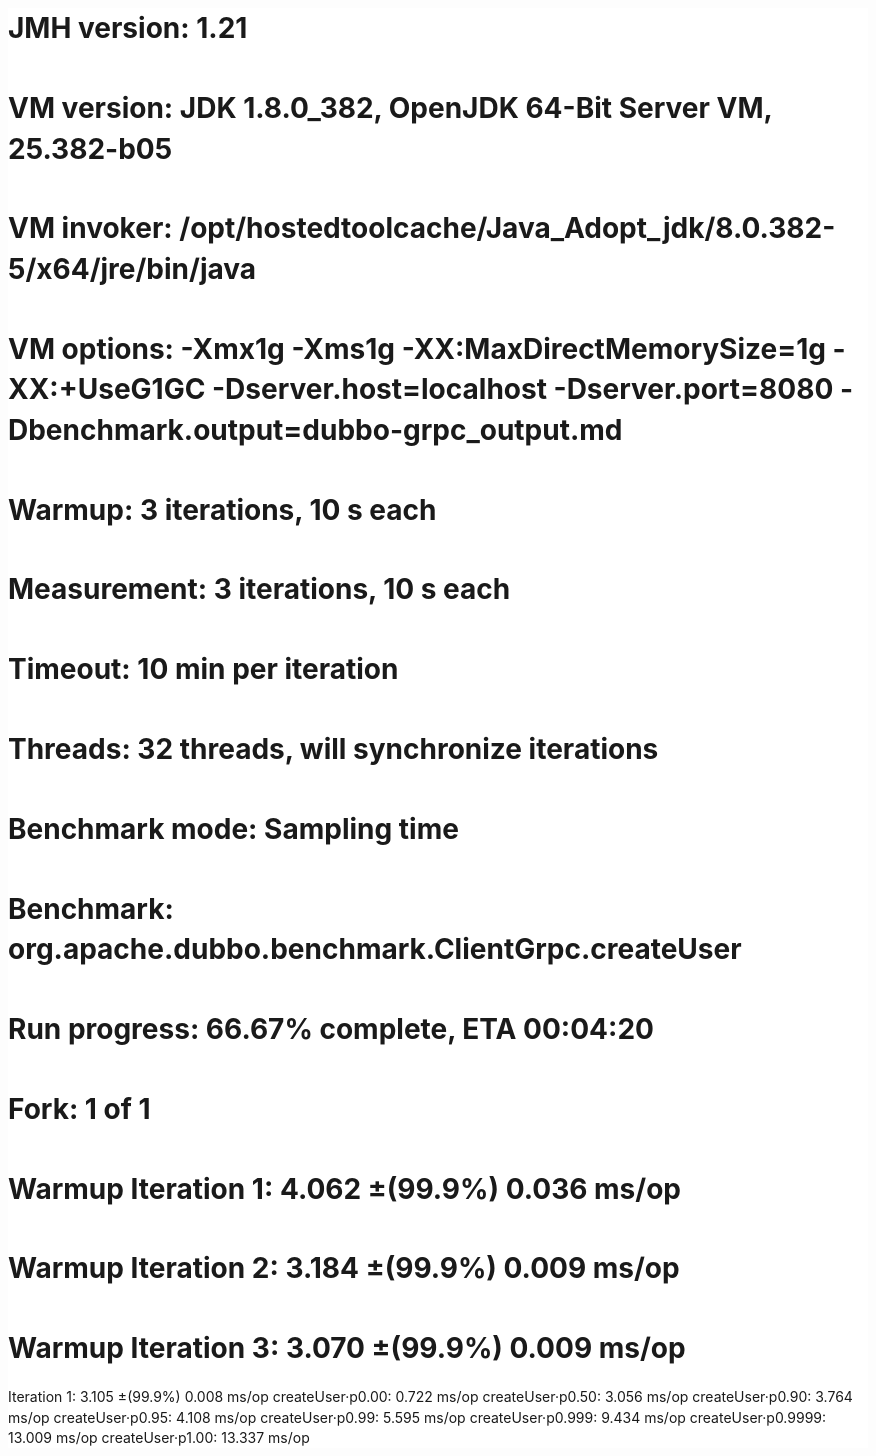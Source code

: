 
# JMH version: 1.21
# VM version: JDK 1.8.0_382, OpenJDK 64-Bit Server VM, 25.382-b05
# VM invoker: /opt/hostedtoolcache/Java_Adopt_jdk/8.0.382-5/x64/jre/bin/java
# VM options: -Xmx1g -Xms1g -XX:MaxDirectMemorySize=1g -XX:+UseG1GC -Dserver.host=localhost -Dserver.port=8080 -Dbenchmark.output=dubbo-grpc_output.md
# Warmup: 3 iterations, 10 s each
# Measurement: 3 iterations, 10 s each
# Timeout: 10 min per iteration
# Threads: 32 threads, will synchronize iterations
# Benchmark mode: Sampling time
# Benchmark: org.apache.dubbo.benchmark.ClientGrpc.createUser

# Run progress: 66.67% complete, ETA 00:04:20
# Fork: 1 of 1
# Warmup Iteration   1: 4.062 ±(99.9%) 0.036 ms/op
# Warmup Iteration   2: 3.184 ±(99.9%) 0.009 ms/op
# Warmup Iteration   3: 3.070 ±(99.9%) 0.009 ms/op
Iteration   1: 3.105 ±(99.9%) 0.008 ms/op
                 createUser·p0.00:   0.722 ms/op
                 createUser·p0.50:   3.056 ms/op
                 createUser·p0.90:   3.764 ms/op
                 createUser·p0.95:   4.108 ms/op
                 createUser·p0.99:   5.595 ms/op
                 createUser·p0.999:  9.434 ms/op
                 createUser·p0.9999: 13.009 ms/op
                 createUser·p1.00:   13.337 ms/op
